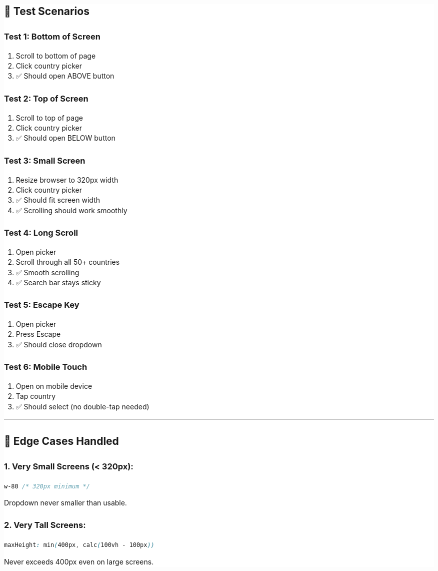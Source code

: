 
## 🧪 Test Scenarios

### **Test 1: Bottom of Screen**
1. Scroll to bottom of page
2. Click country picker
3. ✅ Should open ABOVE button

### **Test 2: Top of Screen**
1. Scroll to top of page
2. Click country picker
3. ✅ Should open BELOW button

### **Test 3: Small Screen**
1. Resize browser to 320px width
2. Click country picker
3. ✅ Should fit screen width
4. ✅ Scrolling should work smoothly

### **Test 4: Long Scroll**
1. Open picker
2. Scroll through all 50+ countries
3. ✅ Smooth scrolling
4. ✅ Search bar stays sticky

### **Test 5: Escape Key**
1. Open picker
2. Press Escape
3. ✅ Should close dropdown

### **Test 6: Mobile Touch**
1. Open on mobile device
2. Tap country
3. ✅ Should select (no double-tap needed)

---

## 🎯 Edge Cases Handled

### **1. Very Small Screens (< 320px):**
```css
w-80 /* 320px minimum */
```
Dropdown never smaller than usable.

### **2. Very Tall Screens:**
```css
maxHeight: min(400px, calc(100vh - 100px))
```
Never exceeds 400px even on large screens.
